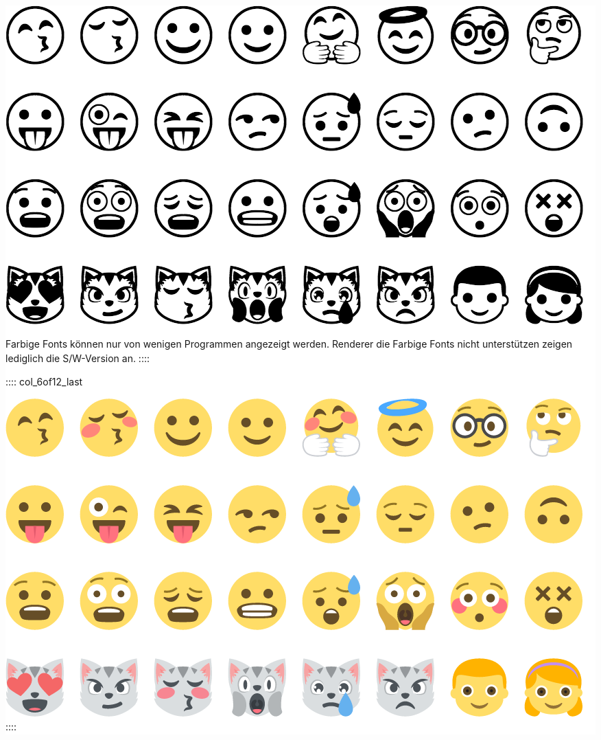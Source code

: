 ![Farbiger Font gerendert auf einem Renderer, der dies nicht unterstützt](./img/colorfontsFallback.png)

Farbige Fonts können nur von wenigen Programmen angezeigt werden. Renderer die Farbige Fonts nicht unterstützen zeigen lediglich die S/W-Version an.
::::

:::: col_6of12_last

![Farbiger Font](./img/colorfontsEnahnced.png)
::::
